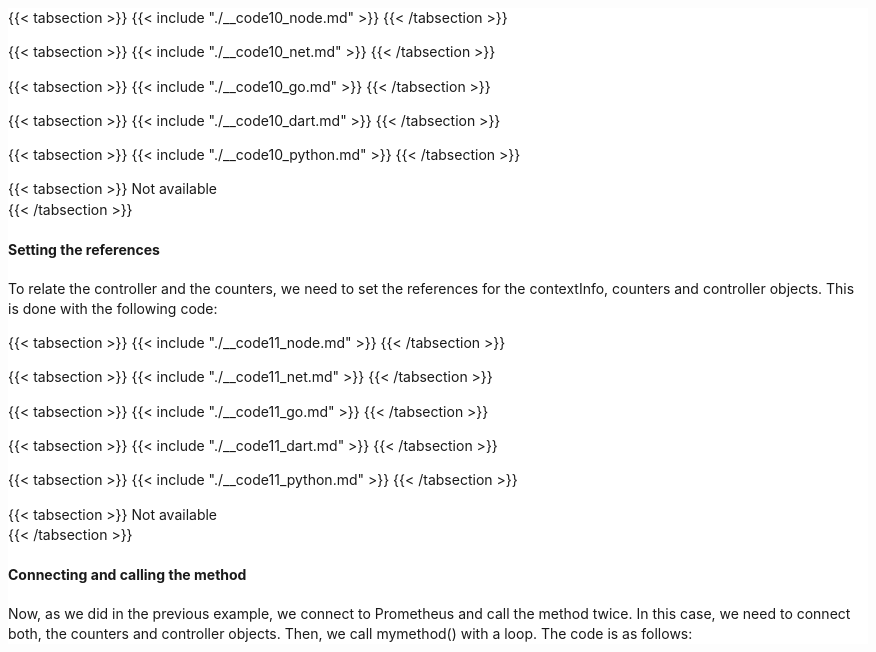 {{< tabsection >}}
  {{< include "./__code10_node.md" >}}
{{< /tabsection >}}

{{< tabsection >}}
  {{< include "./__code10_net.md" >}}
{{< /tabsection >}}

{{< tabsection >}}
  {{< include "./__code10_go.md" >}}
{{< /tabsection >}}

{{< tabsection >}}
  {{< include "./__code10_dart.md" >}}
{{< /tabsection >}}

{{< tabsection >}}
  {{< include "./__code10_python.md" >}}
{{< /tabsection >}}

{{< tabsection >}}
  Not available  
{{< /tabsection >}}

#### Setting the references

To relate the controller and the counters, we need to set the references for the contextInfo, counters and controller objects. This is done with the following code:

{{< tabsection >}}
  {{< include "./__code11_node.md" >}}
{{< /tabsection >}}

{{< tabsection >}}
  {{< include "./__code11_net.md" >}}
{{< /tabsection >}}

{{< tabsection >}}
  {{< include "./__code11_go.md" >}}
{{< /tabsection >}}

{{< tabsection >}}
  {{< include "./__code11_dart.md" >}}
{{< /tabsection >}}

{{< tabsection >}}
  {{< include "./__code11_python.md" >}}
{{< /tabsection >}}

{{< tabsection >}}
  Not available  
{{< /tabsection >}}

#### Connecting and calling the method

Now, as we did in the previous example, we connect to Prometheus and call the method twice. In this case, we need to connect both, the counters and controller objects. Then, we call mymethod() with a loop. The code is as follows:
